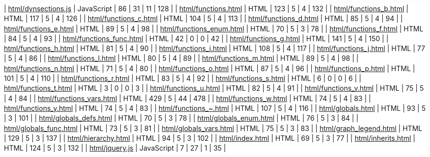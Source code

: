 | [html/dynsections.js](/html/dynsections.js) | JavaScript | 86 | 31 | 11 | 128 |
| [html/functions.html](/html/functions.html) | HTML | 123 | 5 | 4 | 132 |
| [html/functions\_b.html](/html/functions_b.html) | HTML | 117 | 5 | 4 | 126 |
| [html/functions\_c.html](/html/functions_c.html) | HTML | 104 | 5 | 4 | 113 |
| [html/functions\_d.html](/html/functions_d.html) | HTML | 85 | 5 | 4 | 94 |
| [html/functions\_e.html](/html/functions_e.html) | HTML | 89 | 5 | 4 | 98 |
| [html/functions\_enum.html](/html/functions_enum.html) | HTML | 70 | 5 | 3 | 78 |
| [html/functions\_f.html](/html/functions_f.html) | HTML | 84 | 5 | 4 | 93 |
| [html/functions\_func.html](/html/functions_func.html) | HTML | 42 | 0 | 0 | 42 |
| [html/functions\_g.html](/html/functions_g.html) | HTML | 141 | 5 | 4 | 150 |
| [html/functions\_h.html](/html/functions_h.html) | HTML | 81 | 5 | 4 | 90 |
| [html/functions\_i.html](/html/functions_i.html) | HTML | 108 | 5 | 4 | 117 |
| [html/functions\_j.html](/html/functions_j.html) | HTML | 77 | 5 | 4 | 86 |
| [html/functions\_l.html](/html/functions_l.html) | HTML | 80 | 5 | 4 | 89 |
| [html/functions\_m.html](/html/functions_m.html) | HTML | 89 | 5 | 4 | 98 |
| [html/functions\_n.html](/html/functions_n.html) | HTML | 71 | 5 | 4 | 80 |
| [html/functions\_o.html](/html/functions_o.html) | HTML | 87 | 5 | 4 | 96 |
| [html/functions\_p.html](/html/functions_p.html) | HTML | 101 | 5 | 4 | 110 |
| [html/functions\_r.html](/html/functions_r.html) | HTML | 83 | 5 | 4 | 92 |
| [html/functions\_s.html](/html/functions_s.html) | HTML | 6 | 0 | 0 | 6 |
| [html/functions\_t.html](/html/functions_t.html) | HTML | 3 | 0 | 0 | 3 |
| [html/functions\_u.html](/html/functions_u.html) | HTML | 82 | 5 | 4 | 91 |
| [html/functions\_v.html](/html/functions_v.html) | HTML | 75 | 5 | 4 | 84 |
| [html/functions\_vars.html](/html/functions_vars.html) | HTML | 429 | 5 | 44 | 478 |
| [html/functions\_w.html](/html/functions_w.html) | HTML | 74 | 5 | 4 | 83 |
| [html/functions\_y.html](/html/functions_y.html) | HTML | 74 | 5 | 4 | 83 |
| [html/functions\_~.html](/html/functions_~.html) | HTML | 107 | 5 | 4 | 116 |
| [html/globals.html](/html/globals.html) | HTML | 93 | 5 | 3 | 101 |
| [html/globals\_defs.html](/html/globals_defs.html) | HTML | 70 | 5 | 3 | 78 |
| [html/globals\_enum.html](/html/globals_enum.html) | HTML | 76 | 5 | 3 | 84 |
| [html/globals\_func.html](/html/globals_func.html) | HTML | 73 | 5 | 3 | 81 |
| [html/globals\_vars.html](/html/globals_vars.html) | HTML | 75 | 5 | 3 | 83 |
| [html/graph\_legend.html](/html/graph_legend.html) | HTML | 129 | 5 | 3 | 137 |
| [html/hierarchy.html](/html/hierarchy.html) | HTML | 94 | 5 | 3 | 102 |
| [html/index.html](/html/index.html) | HTML | 69 | 5 | 3 | 77 |
| [html/inherits.html](/html/inherits.html) | HTML | 124 | 5 | 3 | 132 |
| [html/jquery.js](/html/jquery.js) | JavaScript | 7 | 27 | 1 | 35 |